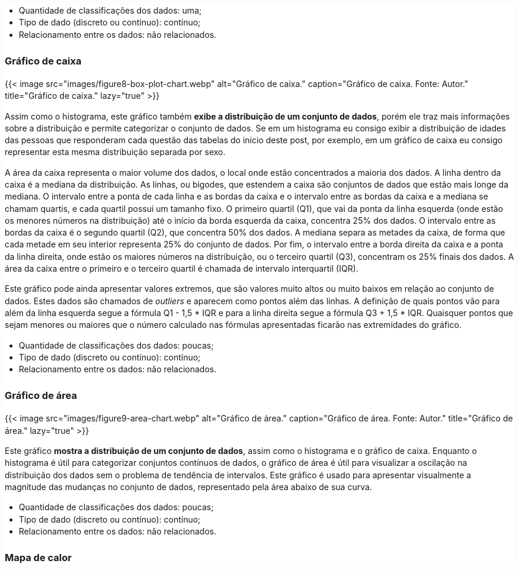 - Quantidade de classificações dos dados: uma;
- Tipo de dado (discreto ou contínuo): contínuo;
- Relacionamento entre os dados: não relacionados.

### Gráfico de caixa

{{< image src="images/figure8-box-plot-chart.webp" alt="Gráfico de caixa." caption="Gráfico de caixa. Fonte: Autor." title="Gráfico de caixa." lazy="true" >}}

Assim como o histograma, este gráfico também **exibe a distribuição de um conjunto de dados**, porém ele traz mais informações sobre a distribuição e permite categorizar o conjunto de dados. Se em um histograma eu consigo exibir a distribuição de idades das pessoas que responderam cada questão das tabelas do início deste post, por exemplo, em um gráfico de caixa eu consigo representar esta mesma distribuição separada por sexo.

A área da caixa representa o maior volume dos dados, o local onde estão concentrados a maioria dos dados. A linha dentro da caixa é a mediana da distribuição. As linhas, ou bigodes, que estendem a caixa são conjuntos de dados que estão mais longe da mediana. O intervalo entre a ponta de cada linha e as bordas da caixa e o intervalo entre as bordas da caixa e a mediana se chamam quartis, e cada quartil possui um tamanho fixo. O primeiro quartil (Q1), que vai da ponta da linha esquerda (onde estão os menores números na distribuição) até o início da borda esquerda da caixa, concentra 25% dos dados. O intervalo entre as bordas da caixa é o segundo quartil (Q2), que concentra 50% dos dados. A mediana separa as metades da caixa, de forma que cada metade em seu interior representa 25% do conjunto de dados. Por fim, o intervalo entre a borda direita da caixa e a ponta da linha direita, onde estão os maiores números na distribuição, ou o terceiro quartil (Q3), concentram os 25% finais dos dados. A área da caixa entre o primeiro e o terceiro quartil é chamada de intervalo interquartil (IQR).

Este gráfico pode ainda apresentar valores extremos, que são valores muito altos ou muito baixos em relação ao conjunto de dados. Estes dados são chamados de *outliers* e aparecem como pontos além das linhas. A definição de quais pontos vão para além da linha esquerda segue a fórmula Q1 - 1,5 * IQR e para a linha direita segue a fórmula Q3 + 1,5 * IQR. Quaisquer pontos que sejam menores ou maiores que o número calculado nas fórmulas apresentadas ficarão nas extremidades do gráfico.

- Quantidade de classificações dos dados: poucas;
- Tipo de dado (discreto ou contínuo): contínuo;
- Relacionamento entre os dados: não relacionados.

### Gráfico de área

{{< image src="images/figure9-area-chart.webp" alt="Gráfico de área." caption="Gráfico de área. Fonte: Autor." title="Gráfico de área." lazy="true" >}}

Este gráfico **mostra a distribuição de um conjunto de dados**, assim como o histograma e o gráfico de caixa. Enquanto o histograma é útil para categorizar conjuntos contínuos de dados, o gráfico de área é útil para visualizar a oscilação na distribuição dos dados sem o problema de tendência de intervalos. Este gráfico é usado para apresentar visualmente a magnitude das mudanças no conjunto de dados, representado pela área abaixo de sua curva.

- Quantidade de classificações dos dados: poucas;
- Tipo de dado (discreto ou contínuo): contínuo;
- Relacionamento entre os dados: não relacionados.

### Mapa de calor
